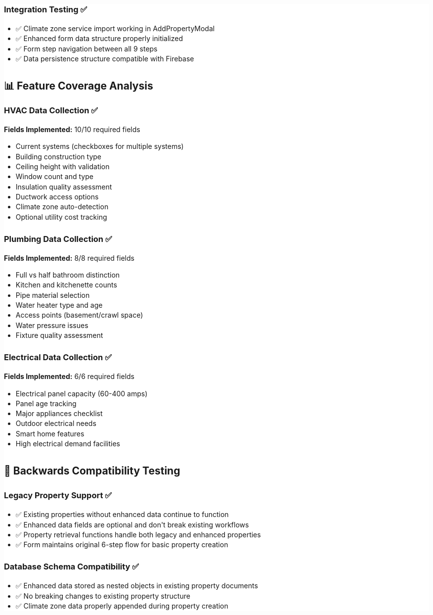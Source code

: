 ### Integration Testing ✅
- ✅ Climate zone service import working in AddPropertyModal
- ✅ Enhanced form data structure properly initialized
- ✅ Form step navigation between all 9 steps
- ✅ Data persistence structure compatible with Firebase

## 📊 Feature Coverage Analysis

### HVAC Data Collection ✅
**Fields Implemented:** 10/10 required fields
- Current systems (checkboxes for multiple systems)
- Building construction type
- Ceiling height with validation
- Window count and type
- Insulation quality assessment
- Ductwork access options
- Climate zone auto-detection
- Optional utility cost tracking

### Plumbing Data Collection ✅
**Fields Implemented:** 8/8 required fields
- Full vs half bathroom distinction
- Kitchen and kitchenette counts
- Pipe material selection
- Water heater type and age
- Access points (basement/crawl space)
- Water pressure issues
- Fixture quality assessment

### Electrical Data Collection ✅
**Fields Implemented:** 6/6 required fields
- Electrical panel capacity (60-400 amps)
- Panel age tracking
- Major appliances checklist
- Outdoor electrical needs
- Smart home features
- High electrical demand facilities

## 🔄 Backwards Compatibility Testing

### Legacy Property Support ✅
- ✅ Existing properties without enhanced data continue to function
- ✅ Enhanced data fields are optional and don't break existing workflows
- ✅ Property retrieval functions handle both legacy and enhanced properties
- ✅ Form maintains original 6-step flow for basic property creation

### Database Schema Compatibility ✅
- ✅ Enhanced data stored as nested objects in existing property documents
- ✅ No breaking changes to existing property structure
- ✅ Climate zone data properly appended during property creation
